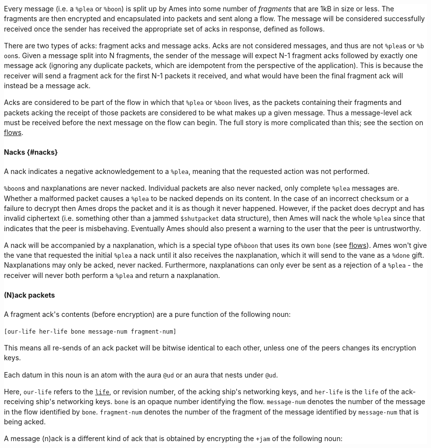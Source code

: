 Every message (i.e. a `%plea` or `%boon`) is split up by Ames into some number of _fragments_ that are 1kB in size or less. The fragments are then encrypted and encapsulated into packets and sent along a flow. The message will be considered successfully received once the sender has received the appropriate set of acks in response, defined as follows.

There are two types of acks: fragment acks and message acks. Acks are not considered messages, and thus are not `%plea`s or `%boon`s. Given a message split into N fragments, the sender of the message will expect N-1 fragment acks followed by exactly one message ack (ignoring any duplicate packets, which are idempotent from the perspective of the application). This is because the receiver will send a fragment ack for the first N-1 packets it received, and what would have been the final fragment ack will instead be a message ack.

Acks are considered to be part of the flow in which that `%plea` or `%boon` lives, as the packets containing their fragments and packets acking the receipt of those packets are considered to be what makes up a given message. Thus a message-level ack must be received before the next message on the flow can begin. The full story is more complicated than this; see the section on [flows](#flows).

#### Nacks {#nacks}

A nack indicates a negative acknowledgement to a `%plea`, meaning that the requested action was not performed.

`%boon`s and naxplanations are never nacked. Individual packets are also never nacked, only complete `%plea` messages are. Whether a malformed packet causes a `%plea` to be nacked depends on its content. In the case of an incorrect checksum or a failure to decrypt then Ames drops the packet and it is as though it never happened. However, if the packet does decrypt and has invalid ciphertext (i.e. something other than a jammed `$shutpacket` data structure), then Ames will nack the whole `%plea` since that indicates that the peer is misbehaving. Eventually Ames should also present a warning to the user that the peer is untrustworthy.

A nack will be accompanied by a naxplanation, which is a special type of`%boon` that uses its own `bone` (see [flows](#flows)). Ames won't give the vane that requested the initial `%plea` a nack until it also receives the naxplanation, which it will send to the vane as a `%done` gift. Naxplanations may only be acked, never nacked. Furthermore, naxplanations can only ever be sent as a rejection of a `%plea` - the receiver will never both perform a `%plea` and return a naxplanation.

#### (N)ack packets

A fragment ack's contents (before encryption) are a pure function of the following noun:

```hoon
[our-life her-life bone message-num fragment-num]
```

This means all re-sends of an ack packet will be bitwise identical to each other, unless one of the peers changes its encryption keys.

Each datum in this noun is an atom with the aura `@ud` or an aura that nests under `@ud`.

Here, `our-life` refers to the [`life`](system/identity/concepts/life-and-rift), or revision number, of the acking ship's networking keys, and `her-life` is the `life` of the ack-receiving ship's networking keys. `bone` is an opaque number identifying the flow. `message-num` denotes the number of the message in the flow identified by `bone`. `fragment-num` denotes the number of the fragment of the message identified by `message-num` that is being acked.

A message (n)ack is a different kind of ack that is obtained by encrypting the `+jam` of the following noun:
